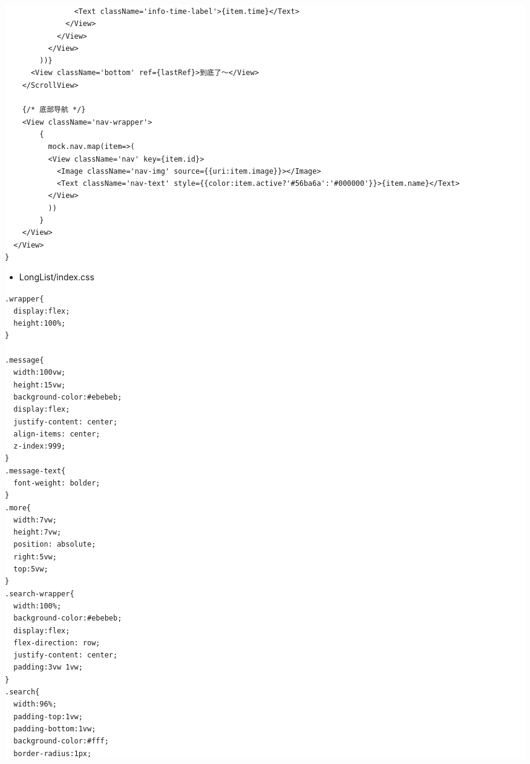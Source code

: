 ```
                <Text className='info-time-label'>{item.time}</Text>
              </View>
            </View>
          </View>
        ))}
      <View className='bottom' ref={lastRef}>到底了～</View>
    </ScrollView>

    {/* 底部导航 */}
    <View className='nav-wrapper'>
        {
          mock.nav.map(item=>(
          <View className='nav' key={item.id}>
            <Image className='nav-img' source={{uri:item.image}}></Image>
            <Text className='nav-text' style={{color:item.active?'#56ba6a':'#000000'}}>{item.name}</Text>
          </View>
          ))
        }
    </View>
  </View>
}
```
- LongList/index.css  

```
.wrapper{
  display:flex;
  height:100%;
}

.message{
  width:100vw;
  height:15vw;
  background-color:#ebebeb;
  display:flex;
  justify-content: center;
  align-items: center;
  z-index:999;
}
.message-text{
  font-weight: bolder;
}
.more{
  width:7vw;
  height:7vw;
  position: absolute;
  right:5vw;
  top:5vw;
}
.search-wrapper{
  width:100%;
  background-color:#ebebeb;
  display:flex;
  flex-direction: row;
  justify-content: center;
  padding:3vw 1vw;
}
.search{
  width:96%;
  padding-top:1vw;
  padding-bottom:1vw;
  background-color:#fff;
  border-radius:1px;
```